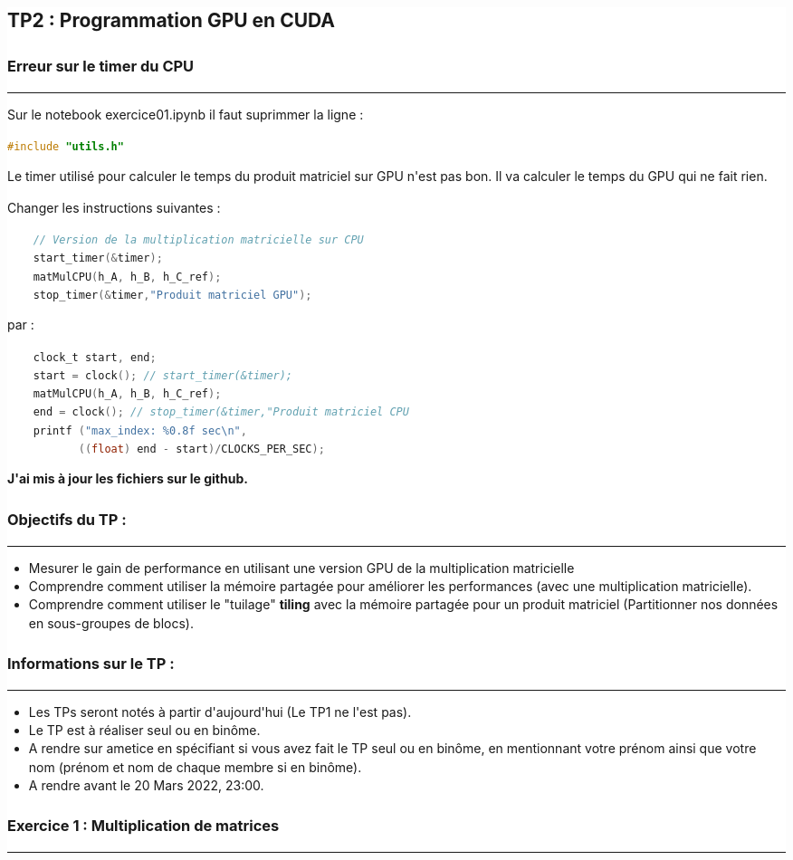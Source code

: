 ## TP2 : Programmation GPU en CUDA

### Erreur sur le timer du CPU
------------------------------
Sur le notebook exercice01.ipynb il faut suprimmer la ligne :

```C
#include "utils.h"
```

Le timer utilisé pour calculer le temps du produit matriciel sur GPU n'est pas bon. Il va calculer le temps du GPU qui ne fait rien.

Changer les instructions suivantes :

```C
	// Version de la multiplication matricielle sur CPU
	start_timer(&timer);
	matMulCPU(h_A, h_B, h_C_ref);
	stop_timer(&timer,"Produit matriciel GPU");
```
par :

```C
	clock_t start, end;
	start = clock(); // start_timer(&timer);
	matMulCPU(h_A, h_B, h_C_ref);
	end = clock(); // stop_timer(&timer,"Produit matriciel CPU
	printf ("max_index: %0.8f sec\n",
		   ((float) end - start)/CLOCKS_PER_SEC);
```

**J'ai mis à jour les fichiers sur le github.**

### Objectifs du TP :
---------------------
* Mesurer le gain de performance en utilisant une version GPU de la multiplication matricielle
* Comprendre comment utiliser la mémoire partagée pour améliorer les performances (avec une multiplication matricielle).
* Comprendre comment utiliser le "tuilage" **tiling** avec la mémoire partagée pour un produit matriciel (Partitionner nos données en sous-groupes de blocs).

### Informations sur le TP :
----------------------------
* Les TPs seront notés à partir d'aujourd'hui (Le TP1 ne l'est pas).
* Le TP est à réaliser seul ou en binôme.
* A rendre sur ametice en spécifiant si vous avez fait le TP seul ou en binôme, en mentionnant votre prénom ainsi que votre nom (prénom et nom de chaque membre si en binôme).
* A rendre avant le 20 Mars 2022, 23:00.


### Exercice 1 : Multiplication de matrices
-------------------------------------------
